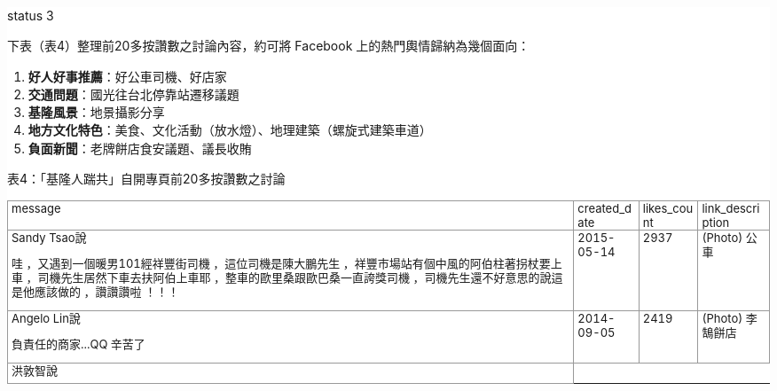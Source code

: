 <tr><td style="border:1px solid #999; min-width: 50px;height: 22px;line-height: 16px;padding: 0 4px 0 4px;" class="added">status</td>
<td style="border:1px solid #999; min-width: 50px;height: 22px;line-height: 16px;padding: 0 4px 0 4px;" class="added">3</td>
</tr>
</table>

下表（表4）整理前20多按讚數之討論內容，約可將 Facebook 上的熱門輿情歸納為幾個面向：

1.  **好人好事推薦**：好公車司機、好店家
2.  **交通問題**：國光往台北停靠站遷移議題
3.  **基隆風景**：地景攝影分享
4.  **地方文化特色**：美食、文化活動（放水燈）、地理建築（螺旋式建築車道）
5.  **負面新聞**：老牌餅店食安議題、議長收賄

表4：「基隆人踹共」自開專頁前20多按讚數之討論
<table style="font-size:13px;cell-spacing: 0px; border-collapse: collapse;"><tr><td style="border:1px solid #999; min-width: 50px;height: 22px;line-height: 16px;padding: 0 4px 0 4px;" class="added">message</td>
<td style="border:1px solid #999; min-width: 50px;height: 22px;line-height: 16px;padding: 0 4px 0 4px;" class="added">created_date</td>
<td style="border:1px solid #999; min-width: 50px;height: 22px;line-height: 16px;padding: 0 4px 0 4px;" class="added">likes_count</td>
<td style="border:1px solid #999; min-width: 50px;height: 22px;line-height: 16px;padding: 0 4px 0 4px;" class="added">link_description</td>
</tr>
<tr><td style="border:1px solid #999; min-width: 50px;height: 22px;line-height: 16px;padding: 0 4px 0 4px;" class="added">Sandy Tsao&#35498;

&#21703; &#65292;&#21448;&#36935;&#21040;&#19968;&#20491;&#26262;&#30007;101&#32147;&#31077;&#35920;&#34903;&#21496;&#27231; &#65292;&#36889;&#20301;&#21496;&#27231;&#26159;&#38515;&#22823;&#40300;&#20808;&#29983; &#65292;&#31077;&#35920;&#24066;&#22580;&#31449;&#26377;&#20491;&#20013;&#39080;&#30340;&#38463;&#20271;&#26609;&#33879;&#25296;&#26454;&#35201;&#19978;&#36554; &#65292;&#21496;&#27231;&#20808;&#29983;&#23621;&#28982;&#19979;&#36554;&#21435;&#25206;&#38463;&#20271;&#19978;&#36554;&#32822; &#65292;&#25972;&#36554;&#30340;&#27472;&#37324;&#26705;&#36319;&#27472;&#24052;&#26705;&#19968;&#30452;&#35463;&#29518;&#21496;&#27231; &#65292;&#21496;&#27231;&#20808;&#29983;&#36996;&#19981;&#22909;&#24847;&#24605;&#30340;&#35498;&#36889;&#26159;&#20182;&#25033;&#35442;&#20570;&#30340; &#65292;&#35738;&#35738;&#35738;&#21862; &#65281;&#65281;&#65281;</td>
<td style="border:1px solid #999; min-width: 50px;height: 22px;line-height: 16px;padding: 0 4px 0 4px;" class="added">2015-05-14</td>
<td style="border:1px solid #999; min-width: 50px;height: 22px;line-height: 16px;padding: 0 4px 0 4px;" class="added">2937</td>
<td style="border:1px solid #999; min-width: 50px;height: 22px;line-height: 16px;padding: 0 4px 0 4px;" class="added">(Photo) &#20844;&#36554;</td>
</tr>
<tr><td style="border:1px solid #999; min-width: 50px;height: 22px;line-height: 16px;padding: 0 4px 0 4px;" class="added">Angelo Lin&#35498;

&#36000;&#36012;&#20219;&#30340;&#21830;&#23478;...QQ &#36763;&#33510;&#20102;</td>
<td style="border:1px solid #999; min-width: 50px;height: 22px;line-height: 16px;padding: 0 4px 0 4px;" class="added">2014-09-05</td>
<td style="border:1px solid #999; min-width: 50px;height: 22px;line-height: 16px;padding: 0 4px 0 4px;" class="added">2419</td>
<td style="border:1px solid #999; min-width: 50px;height: 22px;line-height: 16px;padding: 0 4px 0 4px;" class="added">(Photo) &#26446;&#40288;&#39173;&#24215;</td>
</tr>
<tr><td style="border:1px solid #999; min-width: 50px;height: 22px;line-height: 16px;padding: 0 4px 0 4px;" class="added">&#27946;&#25958;&#26234;&#35498;

